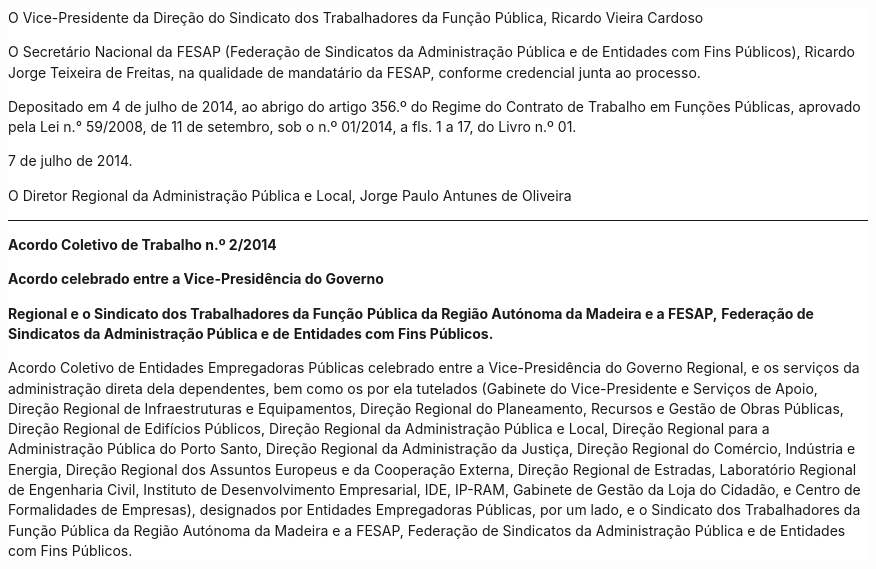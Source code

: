 
O Vice-Presidente da Direção do Sindicato dos Trabalhadores
da Função Pública, Ricardo Vieira Cardoso


O Secretário Nacional da FESAP (Federação de Sindicatos da
Administração Pública e de Entidades com Fins Públicos),
Ricardo Jorge Teixeira de Freitas, na qualidade de mandatário da FESAP, conforme credencial junta ao processo.


Depositado em 4 de julho de 2014, ao abrigo do artigo 356.º do
Regime do Contrato de Trabalho em Funções Públicas, aprovado
pela Lei n.° 59/2008, de 11 de setembro, sob o n.º 01/2014, a fls. 1
a 17, do Livro n.º 01.


7 de julho de 2014.


O Diretor Regional da Administração Pública e Local, Jorge
Paulo Antunes de Oliveira




---

**Acordo Coletivo de Trabalho n.º 2/2014**


**Acordo celebrado entre a Vice-Presidência do Governo**

**Regional e o Sindicato dos Trabalhadores da Função**
**Pública da Região Autónoma da Madeira e a FESAP,**
**Federação de Sindicatos da Administração Pública e de**
**Entidades com Fins Públicos.**


Acordo Coletivo de Entidades Empregadoras Públicas
celebrado entre a Vice-Presidência do Governo Regional, e
os serviços da administração direta dela dependentes, bem
como os por ela tutelados (Gabinete do Vice-Presidente e
Serviços de Apoio, Direção Regional de Infraestruturas e
Equipamentos, Direção Regional do Planeamento, Recursos
e Gestão de Obras Públicas, Direção Regional de Edifícios
Públicos, Direção Regional da Administração Pública e
Local, Direção Regional para a Administração Pública do
Porto Santo, Direção Regional da Administração da Justiça,
Direção Regional do Comércio, Indústria e Energia, Direção
Regional dos Assuntos Europeus e da Cooperação Externa,
Direção Regional de Estradas, Laboratório Regional de
Engenharia Civil, Instituto de Desenvolvimento Empresarial,
IDE, IP-RAM, Gabinete de Gestão da Loja do Cidadão, e
Centro de Formalidades de Empresas), designados por
Entidades Empregadoras Públicas, por um lado, e o
Sindicato dos Trabalhadores da Função Pública da Região
Autónoma da Madeira e a FESAP, Federação de Sindicatos
da Administração Pública e de Entidades com Fins Públicos.

